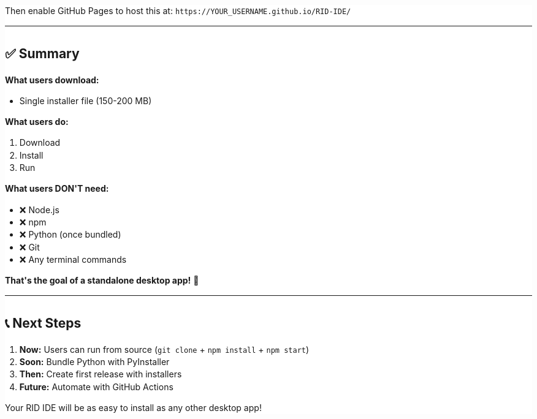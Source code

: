 Then enable GitHub Pages to host this at:
`https://YOUR_USERNAME.github.io/RID-IDE/`

---

## ✅ Summary

**What users download:**
- Single installer file (150-200 MB)

**What users do:**
1. Download
2. Install
3. Run

**What users DON'T need:**
- ❌ Node.js
- ❌ npm
- ❌ Python (once bundled)
- ❌ Git
- ❌ Any terminal commands

**That's the goal of a standalone desktop app!** 🎉

---

## 📞 Next Steps

1. **Now:** Users can run from source (`git clone` + `npm install` + `npm start`)
2. **Soon:** Bundle Python with PyInstaller
3. **Then:** Create first release with installers
4. **Future:** Automate with GitHub Actions

Your RID IDE will be as easy to install as any other desktop app!
